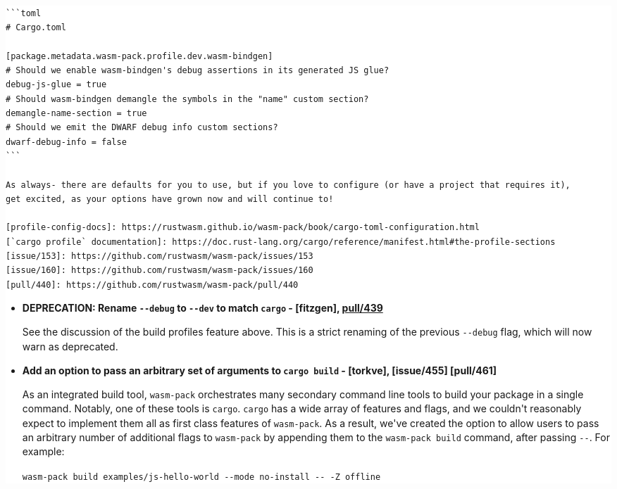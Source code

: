     ```toml
    # Cargo.toml

    [package.metadata.wasm-pack.profile.dev.wasm-bindgen]
    # Should we enable wasm-bindgen's debug assertions in its generated JS glue?
    debug-js-glue = true
    # Should wasm-bindgen demangle the symbols in the "name" custom section?
    demangle-name-section = true
    # Should we emit the DWARF debug info custom sections?
    dwarf-debug-info = false
    ```

    As always- there are defaults for you to use, but if you love to configure (or have a project that requires it),
    get excited, as your options have grown now and will continue to!

    [profile-config-docs]: https://rustwasm.github.io/wasm-pack/book/cargo-toml-configuration.html
    [`cargo profile` documentation]: https://doc.rust-lang.org/cargo/reference/manifest.html#the-profile-sections
    [issue/153]: https://github.com/rustwasm/wasm-pack/issues/153
    [issue/160]: https://github.com/rustwasm/wasm-pack/issues/160
    [pull/440]: https://github.com/rustwasm/wasm-pack/pull/440

  - **DEPRECATION: Rename `--debug` to `--dev` to match `cargo` - [fitzgen], [pull/439]**

    See the discussion of the build profiles feature above. This is a strict renaming of the previous `--debug` flag,
    which will now warn as deprecated.

    [pull/439]: https://github.com/rustwasm/wasm-pack/pull/439

  - **Add an option to pass an arbitrary set of arguments to `cargo build` - [torkve], [issue/455] [pull/461]**

    As an integrated build tool, `wasm-pack` orchestrates many secondary command line tools to build your package
    in a single command. Notably, one of these tools is `cargo`. `cargo` has a wide array of features and flags, and
    we couldn't reasonably expect to implement them all as first class features of `wasm-pack`. As a result, we've
    created the option to allow users to pass an arbitrary number of additional flags to `wasm-pack` by appending them
    to the `wasm-pack build` command, after passing `--`. For example:

    ```
    wasm-pack build examples/js-hello-world --mode no-install -- -Z offline
    ```


[migerh]: https://github.com/migerh
[pull/164]: https://github.com/ashleygwilliams/wasm-pack/pull/164
  [WIP Github App]: https://github.com/wip/app
  [issue/170]: https://github.com/ashleygwilliams/wasm-pack/issues/170
  [pull/182]: https://github.com/ashleygwilliams/wasm-pack/pull/182
  [`parking_lot` crate]: https://github.com/Amanieu/parking_lot
  [pull/187]: https://github.com/ashleygwilliams/wasm-pack/pull/187
[crates.io]: https://crates.io/
[categories]: https://crates.io/categories
[`wasm` category]: https://crates.io/categories/wasm
[TomasHubelbauer]: https://github.com/TomasHubelbauer
[pull/149]: https://github.com/ashleygwilliams/wasm-pack/pull/149
[pull/156]: https://github.com/ashleygwilliams/wasm-pack/pull/156
[spacekookie]: https://github.com/spacekookie
[pull/155]: https://github.com/ashleygwilliams/wasm-pack/pull/155
[pull/139]: https://github.com/ashleygwilliams/wasm-pack/pull/139
[issue/136]: https://github.com/ashleygwilliams/wasm-pack/issues/136
[jbolila]: https://github.com/jbolila
[danreeves]: https://github.com/danreeves
[pull/138]: https://github.com/ashleygwilliams/wasm-pack/pull/138
[pull/134]: https://github.com/ashleygwilliams/wasm-pack/pull/134
[djfarly]: https://github.com/djfarly
[pull/132]: https://github.com/ashleygwilliams/wasm-pack/pull/132
[pull/118]: https://github.com/ashleygwilliams/wasm-pack/pull/118
[kwonoj]: https://github.com/kwonoj
[pull/109]: https://github.com/ashleygwilliams/wasm-pack/pull/109
[pull/100]: https://github.com/ashleygwilliams/wasm-pack/pull/100
[pull/90]: https://github.com/ashleygwilliams/wasm-pack/pull/90
[pull/133]: https://github.com/ashleygwilliams/wasm-pack/pull/133
[Releases]: https://github.com/ashleygwilliams/wasm-pack/releases
[pull/135]: https://github.com/ashleygwilliams/wasm-pack/pull/135   
[pull/131]: https://github.com/ashleygwilliams/wasm-pack/pull/131
[pull/128]: https://github.com/ashleygwilliams/wasm-pack/pull/128
[pull/120]: https://github.com/ashleygwilliams/wasm-pack/pull/120
[jamiebuilds]: https://github.com/jamiebuilds
[pull/67]: https://github.com/ashleygwilliams/wasm-pack/pull/67
[pull/100]: https://github.com/ashleygwilliams/wasm-pack/pull/100
[yoshuawuyts]: https://github.com/yoshuawuyts
[pull/70]: https://github.com/ashleygwilliams/wasm-pack/pull/70
[issues/2]: https://github.com/ashleygwilliams/wasm-pack/issues/2
[ashleygwilliams]: https://github.com/ashleygwilliams
[pull/103]: https://github.com/ashleygwilliams/wasm-pack/pull/103
[pull/65]: https://github.com/ashleygwilliams/wasm-pack/pull/65
[mgattozzi]: https://github.com/mgattozzi
[pull/90]: https://github.com/ashleygwilliams/wasm-pack/pull/90
[data-pup]: https://github.com/data-pup
[sendilkumarn]: https://github.com/sendilkumarn
[Andy-Bell]: https://github.com/Andy-Bell
[steveklabnik]: https://github.com/steveklabnik
[jasondavies]: https://github.com/jasondavies
[edsrzf]: https://github.com/edsrzf